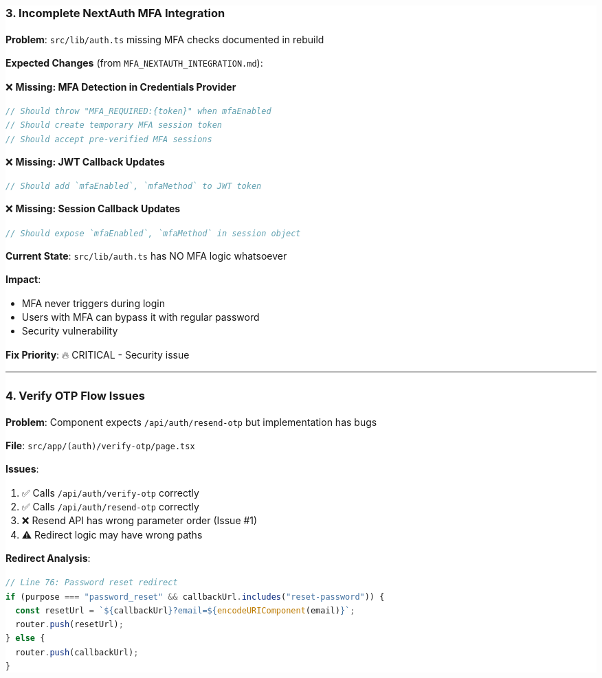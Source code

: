 ### 3. Incomplete NextAuth MFA Integration

**Problem**: `src/lib/auth.ts` missing MFA checks documented in rebuild

**Expected Changes** (from `MFA_NEXTAUTH_INTEGRATION.md`):

❌ **Missing: MFA Detection in Credentials Provider**

```typescript
// Should throw "MFA_REQUIRED:{token}" when mfaEnabled
// Should create temporary MFA session token
// Should accept pre-verified MFA sessions
```

❌ **Missing: JWT Callback Updates**

```typescript
// Should add `mfaEnabled`, `mfaMethod` to JWT token
```

❌ **Missing: Session Callback Updates**

```typescript
// Should expose `mfaEnabled`, `mfaMethod` in session object
```

**Current State**: `src/lib/auth.ts` has NO MFA logic whatsoever

**Impact**:

- MFA never triggers during login
- Users with MFA can bypass it with regular password
- Security vulnerability

**Fix Priority**: 🔥 CRITICAL - Security issue

---

### 4. Verify OTP Flow Issues

**Problem**: Component expects `/api/auth/resend-otp` but implementation has bugs

**File**: `src/app/(auth)/verify-otp/page.tsx`

**Issues**:

1. ✅ Calls `/api/auth/verify-otp` correctly
2. ✅ Calls `/api/auth/resend-otp` correctly
3. ❌ Resend API has wrong parameter order (Issue #1)
4. ⚠️ Redirect logic may have wrong paths

**Redirect Analysis**:

```typescript
// Line 76: Password reset redirect
if (purpose === "password_reset" && callbackUrl.includes("reset-password")) {
  const resetUrl = `${callbackUrl}?email=${encodeURIComponent(email)}`;
  router.push(resetUrl);
} else {
  router.push(callbackUrl);
}
```

